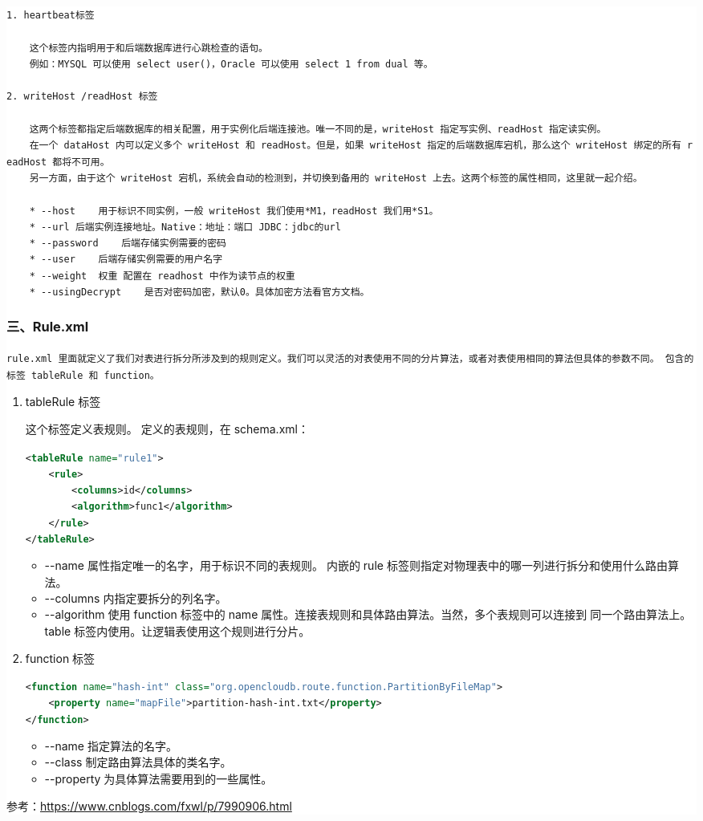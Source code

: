    1. heartbeat标签 

        这个标签内指明用于和后端数据库进行心跳检查的语句。 
        例如：MYSQL 可以使用 select user()，Oracle 可以使用 select 1 from dual 等。

    2. writeHost /readHost 标签 

        这两个标签都指定后端数据库的相关配置，用于实例化后端连接池。唯一不同的是，writeHost 指定写实例、readHost 指定读实例。 
        在一个 dataHost 内可以定义多个 writeHost 和 readHost。但是，如果 writeHost 指定的后端数据库宕机，那么这个 writeHost 绑定的所有 readHost 都将不可用。
        另一方面，由于这个 writeHost 宕机，系统会自动的检测到，并切换到备用的 writeHost 上去。这两个标签的属性相同，这里就一起介绍。

        * --host	用于标识不同实例，一般 writeHost 我们使用*M1，readHost 我们用*S1。
        * --url	后端实例连接地址。Native：地址：端口 JDBC：jdbc的url
        * --password	后端存储实例需要的密码
        * --user	后端存储实例需要的用户名字
        * --weight	权重 配置在 readhost 中作为读节点的权重
        * --usingDecrypt	是否对密码加密，默认0。具体加密方法看官方文档。

### 三、Rule.xml

    rule.xml 里面就定义了我们对表进行拆分所涉及到的规则定义。我们可以灵活的对表使用不同的分片算法，或者对表使用相同的算法但具体的参数不同。 包含的标签 tableRule 和 function。

1. tableRule 标签

    这个标签定义表规则。 
    定义的表规则，在 schema.xml：
    ```xml
    <tableRule name="rule1">
        <rule>
            <columns>id</columns>
            <algorithm>func1</algorithm>
        </rule>
    </tableRule>
    ```
    * --name 属性指定唯一的名字，用于标识不同的表规则。 内嵌的 rule 标签则指定对物理表中的哪一列进行拆分和使用什么路由算法。 
    * --columns 内指定要拆分的列名字。 
    * --algorithm 使用 function 标签中的 name 属性。连接表规则和具体路由算法。当然，多个表规则可以连接到 同一个路由算法上。table 标签内使用。让逻辑表使用这个规则进行分片。	
2. function 标签
    ```xml
    <function name="hash-int" class="org.opencloudb.route.function.PartitionByFileMap">
        <property name="mapFile">partition-hash-int.txt</property>
    </function>
    ```
    * --name 指定算法的名字。 
    * --class 制定路由算法具体的类名字。 
    * --property 为具体算法需要用到的一些属性。


参考：https://www.cnblogs.com/fxwl/p/7990906.html